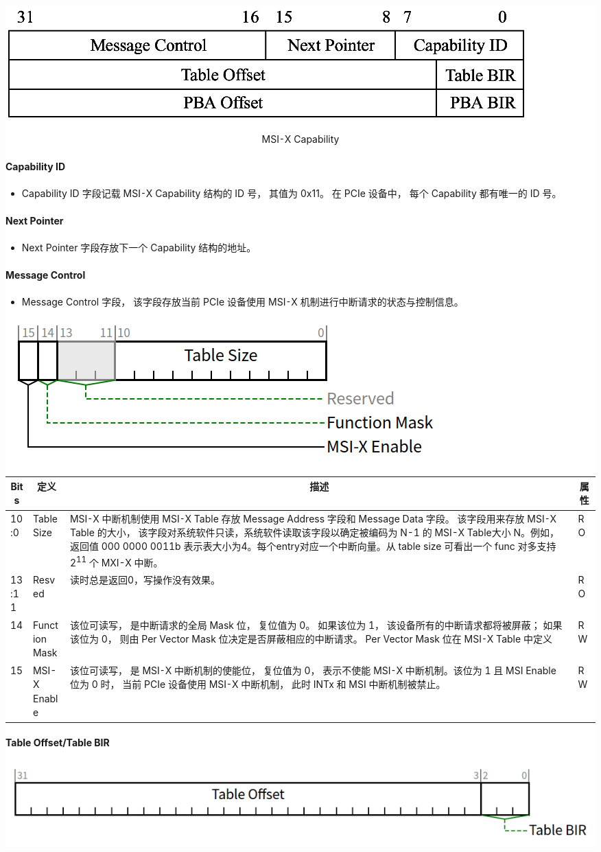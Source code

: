 ![image-20231223145150058](image/[PCIe]-中断（MSI、MSI-X、INTx）/image-20231223145150058.png)

<center>MSI⁃X Capability</center>

#### Capability ID

* Capability ID 字段记载 MSI⁃X Capability 结构的 ID 号， 其值为 0x11。 在 PCIe 设备中，
  每个 Capability 都有唯一的 ID 号。

#### Next Pointer

* Next Pointer 字段存放下一个 Capability 结构的地址。

#### Message Control

* Message Control 字段， 该字段存放当前 PCIe 设备使用 MSI⁃X 机制进行中断请求的状态与控制信息。

![image-20231223145930372](image/[PCIe]-中断（MSI、MSI-X、INTx）/image-20231223145930372.png)

| Bits  | 定义          | 描述                                                         | 属性 |
| ----- | ------------- | ------------------------------------------------------------ | ---- |
| 10:0  | Table Size    | MSI⁃X 中断机制使用 MSI⁃X Table 存放 Message Address 字段和 Message Data 字段。 该字段用来存放 MSI⁃X Table 的大小， 该字段对系统软件只读，系统软件读取该字段以确定被编码为 N-1 的 MSI-X  Table大小 N。例如，返回值 000 0000 0011b 表示表大小为4。每个entry对应一个中断向量。从 table size 可看出一个 func 对多支持 2<sup>11</sup> 个 MXI-X 中断。 | RO   |
| 13:11 | Resved        | 读时总是返回0，写操作没有效果。                              | RO   |
| 14    | Function Mask | 该位可读写， 是中断请求的全局 Mask 位， 复位值为 0。 如果该位为 1， 该设备所有的中断请求都将被屏蔽； 如果该位为 0， 则由 Per Vector Mask 位决定是否屏蔽相应的中断请求。 Per Vector Mask 位在 MSI⁃X Table 中定义 | RW   |
| 15    | MSI-X Enable  | 该位可读写， 是 MSI⁃X 中断机制的使能位， 复位值为 0， 表示不使能 MSI⁃X 中断机制。该位为 1 且 MSI Enable 位为 0 时， 当前 PCIe 设备使用 MSI⁃X 中断机制， 此时 INTx 和 MSI 中断机制被禁止。 | RW   |

#### Table Offset/Table BIR

![image-20231223151104144](image/[PCIe]-中断（MSI、MSI-X、INTx）/image-20231223151104144.png)
